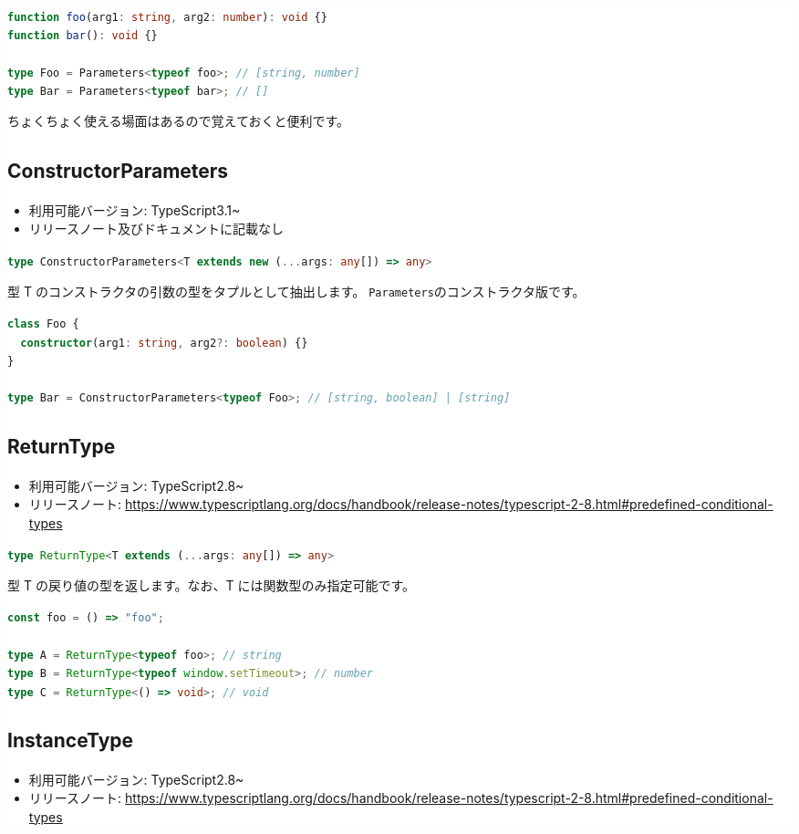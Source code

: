 ```ts
function foo(arg1: string, arg2: number): void {}
function bar(): void {}

type Foo = Parameters<typeof foo>; // [string, number]
type Bar = Parameters<typeof bar>; // []
```

ちょくちょく使える場面はあるので覚えておくと便利です。

## ConstructorParameters

- 利用可能バージョン: TypeScript3.1~
- リリースノート及びドキュメントに記載なし

```ts
type ConstructorParameters<T extends new (...args: any[]) => any>
```

型 T のコンストラクタの引数の型をタプルとして抽出します。
`Parameters`のコンストラクタ版です。

```ts
class Foo {
  constructor(arg1: string, arg2?: boolean) {}
}

type Bar = ConstructorParameters<typeof Foo>; // [string, boolean] | [string]
```

## ReturnType

- 利用可能バージョン: TypeScript2.8~
- リリースノート: <https://www.typescriptlang.org/docs/handbook/release-notes/typescript-2-8.html#predefined-conditional-types>

```ts
type ReturnType<T extends (...args: any[]) => any>
```

型 T の戻り値の型を返します。なお、T には関数型のみ指定可能です。

```ts
const foo = () => "foo";

type A = ReturnType<typeof foo>; // string
type B = ReturnType<typeof window.setTimeout>; // number
type C = ReturnType<() => void>; // void
```

## InstanceType

- 利用可能バージョン: TypeScript2.8~
- リリースノート: <https://www.typescriptlang.org/docs/handbook/release-notes/typescript-2-8.html#predefined-conditional-types>
